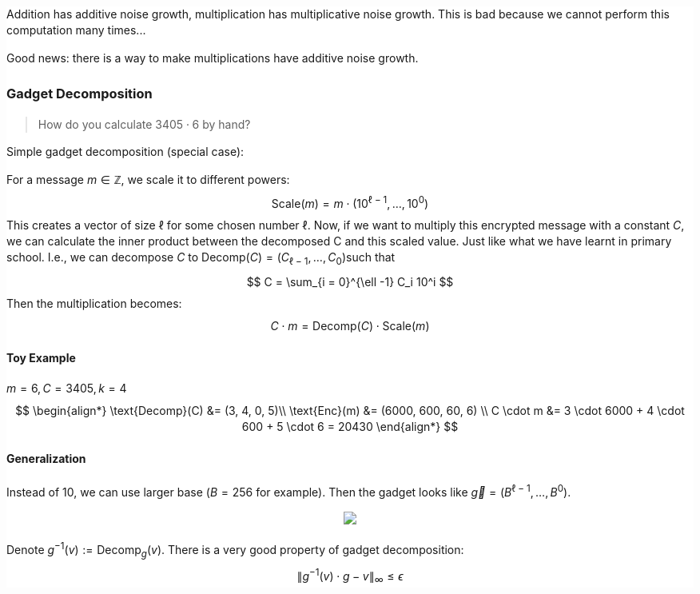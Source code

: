 Addition has additive noise growth, multiplication has multiplicative noise growth. This is bad because we cannot perform this computation many times... 

Good news: there is a way to make multiplications have additive noise growth.



### Gadget Decomposition

> How do you calculate $3405 \cdot 6$ by hand?

Simple gadget decomposition (special case):

For a message $m \in \mathbb{Z}$, we scale it to different powers: 
$$
\mathsf{Scale}(m) = m \cdot (10^{\ell - 1}, \ldots, 10^{0})
$$
This creates a vector of size $\ell$ for some chosen number $\ell$. Now, if we want to multiply this encrypted message with a constant $C$, we can calculate the inner product between the decomposed C and this scaled value. Just like what we have learnt in primary school. I.e., we can decompose $C$ to $\text{Decomp}(C) = (C_{\ell - 1}, \ldots, C_{0})$such that
$$
C = \sum_{i = 0}^{\ell -1} C_i 10^i
$$
Then the multiplication becomes: 
$$
C \cdot m =  \mathsf{Decomp}(C) \cdot  \mathsf{Scale}(m)
$$

#### Toy Example

$m = 6, C = 3405, k = 4$
$$
\begin{align*}
\text{Decomp}(C) &= (3, 4, 0, 5)\\
\text{Enc}(m) &= (6000, 600, 60, 6) \\
C \cdot m &= 3 \cdot 6000  + 4 \cdot 600 +  5 \cdot 6 = 20430
\end{align*}
$$


#### Generalization

Instead of 10, we can use larger base ($B = 256$ for example). Then the gadget looks like $\vec{g} = (B^{\ell - 1}, \ldots, B^{0})$. 
<center>
  <figure>
    <img src=" https://raw.githubusercontent.com/helloboyxxx/images-for-notes/master/uPic/image-20240823023737653.png " style="width:100%;" />
    <figcaption>  </figcaption>
  </figure>
</center>

Denote $g^{-1}(v) := \mathsf{Decomp}_g(v)$.  There is a very good property of gadget decomposition: 
$$
\| g^{-1}(v) \cdot g - v\|_\infty \leq \epsilon
$$
